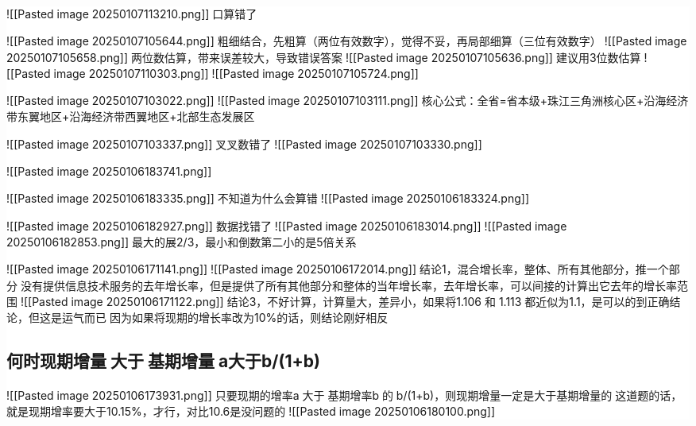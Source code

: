 ![[Pasted image 20250107113210.png]]
口算错了

![[Pasted image 20250107105644.png]]
粗细结合，先粗算（两位有效数字），觉得不妥，再局部细算（三位有效数字）
![[Pasted image 20250107105658.png]]
两位数估算，带来误差较大，导致错误答案
![[Pasted image 20250107105636.png]]
建议用3位数估算
![[Pasted image 20250107110303.png]]
![[Pasted image 20250107105724.png]]

![[Pasted image 20250107103022.png]]
![[Pasted image 20250107103111.png]]
核心公式：全省=省本级+珠江三角洲核心区+沿海经济带东翼地区+沿海经济带西翼地区+北部生态发展区

![[Pasted image 20250107103337.png]]
叉叉数错了
![[Pasted image 20250107103330.png]]

![[Pasted image 20250106183741.png]]

![[Pasted image 20250106183335.png]]
不知道为什么会算错
![[Pasted image 20250106183324.png]]

![[Pasted image 20250106182927.png]]
数据找错了
![[Pasted image 20250106183014.png]]
![[Pasted image 20250106182853.png]]
最大的展2/3，最小和倒数第二小的是5倍关系

![[Pasted image 20250106171141.png]]
![[Pasted image 20250106172014.png]]
结论1，混合增长率，整体、所有其他部分，推一个部 分
没有提供信息技术服务的去年增长率，但是提供了所有其他部分和整体的当年增长率，去年增长率，可以间接的计算出它去年的增长率范围
![[Pasted image 20250106171122.png]]
结论3，不好计算，计算量大，差异小，如果将1.106 和 1.113 都近似为1.1，是可以的到正确结论，但这是运气而已
因为如果将现期的增长率改为10%的话，则结论刚好相反
## 何时现期增量 大于 基期增量 a大于b/(1+b)
![[Pasted image 20250106173931.png]]
只要现期的增率a 大于 基期增率b 的 b/(1+b)，则现期增量一定是大于基期增量的
这道题的话，就是现期增率要大于10.15%，才行，对比10.6是没问题的
![[Pasted image 20250106180100.png]]
